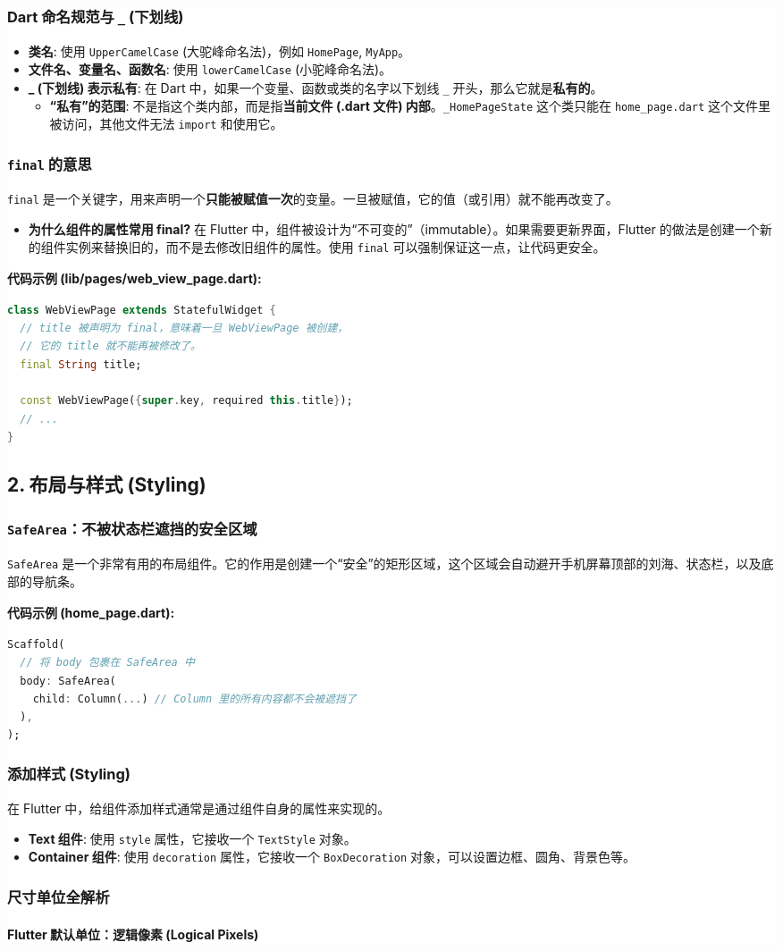 ### Dart 命名规范与 `_` (下划线)

* **类名**: 使用 `UpperCamelCase` (大驼峰命名法)，例如 `HomePage`, `MyApp`。
* **文件名、变量名、函数名**: 使用 `lowerCamelCase` (小驼峰命名法)。
* **_ (下划线) 表示私有**: 在 Dart 中，如果一个变量、函数或类的名字以下划线 `_` 开头，那么它就是**私有的**。
    * **“私有”的范围**: 不是指这个类内部，而是指**当前文件 (.dart 文件) 内部**。`_HomePageState` 这个类只能在 `home_page.dart` 这个文件里被访问，其他文件无法 `import` 和使用它。

### `final` 的意思

`final` 是一个关键字，用来声明一个**只能被赋值一次**的变量。一旦被赋值，它的值（或引用）就不能再改变了。

* **为什么组件的属性常用 final?**
    在 Flutter 中，组件被设计为“不可变的”（immutable）。如果需要更新界面，Flutter 的做法是创建一个新的组件实例来替换旧的，而不是去修改旧组件的属性。使用 `final` 可以强制保证这一点，让代码更安全。

**代码示例 (lib/pages/web_view_page.dart):**
```dart
class WebViewPage extends StatefulWidget {
  // title 被声明为 final，意味着一旦 WebViewPage 被创建，
  // 它的 title 就不能再被修改了。
  final String title; 

  const WebViewPage({super.key, required this.title});
  // ...
}
```

## 2. 布局与样式 (Styling)

### `SafeArea`：不被状态栏遮挡的安全区域

`SafeArea` 是一个非常有用的布局组件。它的作用是创建一个“安全”的矩形区域，这个区域会自动避开手机屏幕顶部的刘海、状态栏，以及底部的导航条。

**代码示例 (home_page.dart):**
```dart
Scaffold(
  // 将 body 包裹在 SafeArea 中
  body: SafeArea(
    child: Column(...) // Column 里的所有内容都不会被遮挡了
  ),
);
```

### 添加样式 (Styling)

在 Flutter 中，给组件添加样式通常是通过组件自身的属性来实现的。

* **Text 组件**: 使用 `style` 属性，它接收一个 `TextStyle` 对象。
* **Container 组件**: 使用 `decoration` 属性，它接收一个 `BoxDecoration` 对象，可以设置边框、圆角、背景色等。

### 尺寸单位全解析

#### Flutter 默认单位：逻辑像素 (Logical Pixels)
